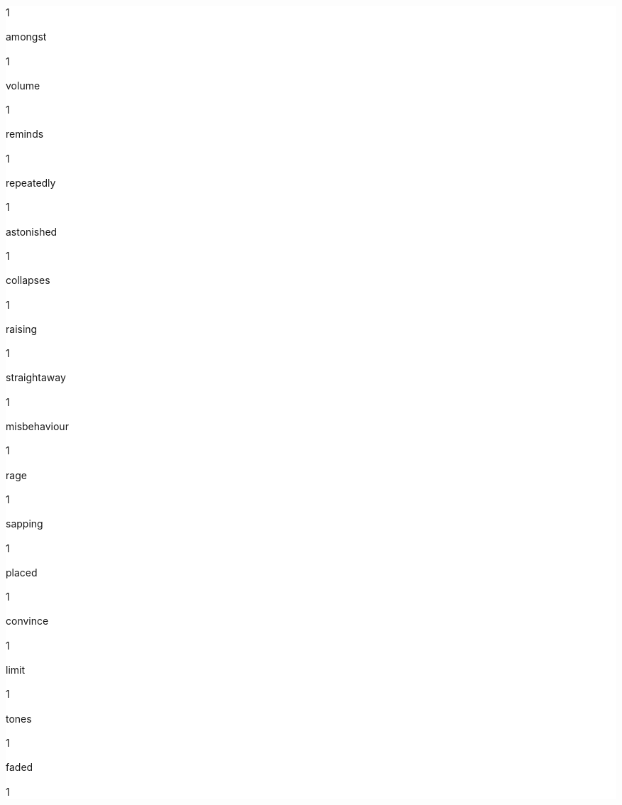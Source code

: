 1

amongst

1

volume

1

reminds

1

repeatedly

1

astonished

1

collapses

1

raising

1

straightaway

1

misbehaviour

1

rage

1

sapping

1

placed

1

convince

1

limit

1

tones

1

faded

1
